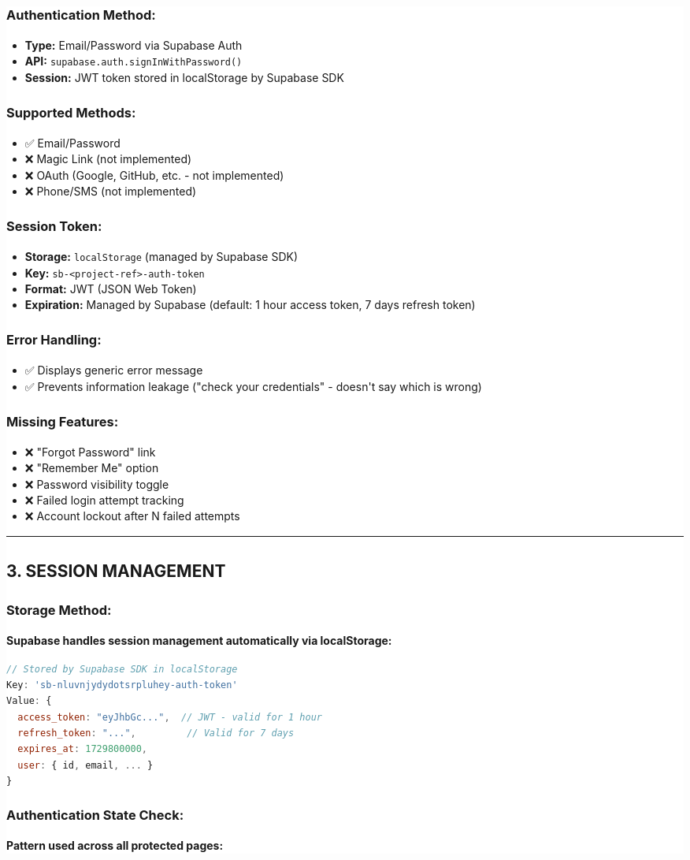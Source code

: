 ### Authentication Method:
- **Type:** Email/Password via Supabase Auth
- **API:** `supabase.auth.signInWithPassword()`
- **Session:** JWT token stored in localStorage by Supabase SDK

### Supported Methods:
- ✅ Email/Password
- ❌ Magic Link (not implemented)
- ❌ OAuth (Google, GitHub, etc. - not implemented)
- ❌ Phone/SMS (not implemented)

### Session Token:
- **Storage:** `localStorage` (managed by Supabase SDK)
- **Key:** `sb-<project-ref>-auth-token`
- **Format:** JWT (JSON Web Token)
- **Expiration:** Managed by Supabase (default: 1 hour access token, 7 days refresh token)

### Error Handling:
- ✅ Displays generic error message
- ✅ Prevents information leakage ("check your credentials" - doesn't say which is wrong)

### Missing Features:
- ❌ "Forgot Password" link
- ❌ "Remember Me" option
- ❌ Password visibility toggle
- ❌ Failed login attempt tracking
- ❌ Account lockout after N failed attempts

---

## 3. SESSION MANAGEMENT

### Storage Method:
**Supabase handles session management automatically via localStorage:**

```javascript
// Stored by Supabase SDK in localStorage
Key: 'sb-nluvnjydydotsrpluhey-auth-token'
Value: {
  access_token: "eyJhbGc...",  // JWT - valid for 1 hour
  refresh_token: "...",         // Valid for 7 days
  expires_at: 1729800000,
  user: { id, email, ... }
}
```

### Authentication State Check:

**Pattern used across all protected pages:**
